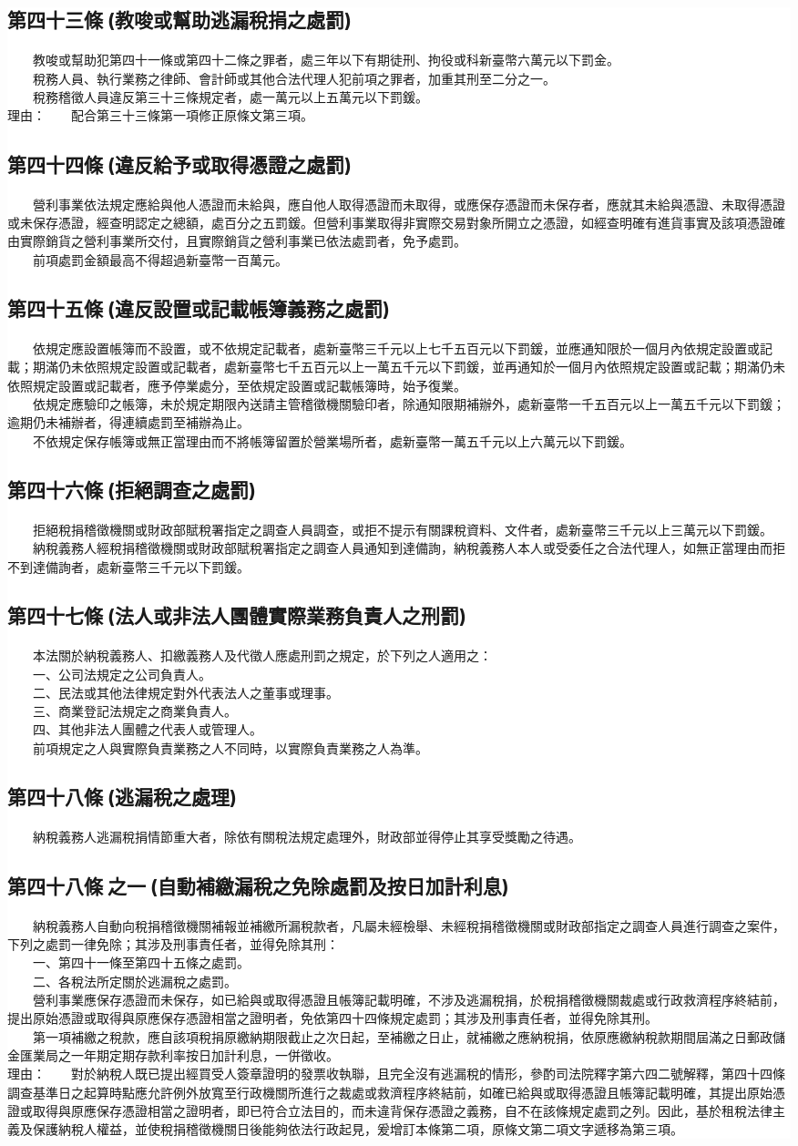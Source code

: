 第四十三條 (教唆或幫助逃漏稅捐之處罰)
-------------------------------------
　　教唆或幫助犯第四十一條或第四十二條之罪者，處三年以下有期徒刑、拘役或科新臺幣六萬元以下罰金。  
　　稅務人員、執行業務之律師、會計師或其他合法代理人犯前項之罪者，加重其刑至二分之一。  
　　稅務稽徵人員違反第三十三條規定者，處一萬元以上五萬元以下罰鍰。  
理由：　　配合第三十三條第一項修正原條文第三項。

第四十四條 (違反給予或取得憑證之處罰)
-------------------------------------
　　營利事業依法規定應給與他人憑證而未給與，應自他人取得憑證而未取得，或應保存憑證而未保存者，應就其未給與憑證、未取得憑證或未保存憑證，經查明認定之總額，處百分之五罰鍰。但營利事業取得非實際交易對象所開立之憑證，如經查明確有進貨事實及該項憑證確由實際銷貨之營利事業所交付，且實際銷貨之營利事業已依法處罰者，免予處罰。  
　　前項處罰金額最高不得超過新臺幣一百萬元。  


第四十五條 (違反設置或記載帳簿義務之處罰)
-----------------------------------------
　　依規定應設置帳簿而不設置，或不依規定記載者，處新臺幣三千元以上七千五百元以下罰鍰，並應通知限於一個月內依規定設置或記載；期滿仍未依照規定設置或記載者，處新臺幣七千五百元以上一萬五千元以下罰鍰，並再通知於一個月內依照規定設置或記載；期滿仍未依照規定設置或記載者，應予停業處分，至依規定設置或記載帳簿時，始予復業。  
　　依規定應驗印之帳簿，未於規定期限內送請主管稽徵機關驗印者，除通知限期補辦外，處新臺幣一千五百元以上一萬五千元以下罰鍰；逾期仍未補辦者，得連續處罰至補辦為止。  
　　不依規定保存帳簿或無正當理由而不將帳簿留置於營業場所者，處新臺幣一萬五千元以上六萬元以下罰鍰。  


第四十六條 (拒絕調查之處罰)
---------------------------
　　拒絕稅捐稽徵機關或財政部賦稅署指定之調查人員調查，或拒不提示有關課稅資料、文件者，處新臺幣三千元以上三萬元以下罰鍰。  
　　納稅義務人經稅捐稽徵機關或財政部賦稅署指定之調查人員通知到達備詢，納稅義務人本人或受委任之合法代理人，如無正當理由而拒不到達備詢者，處新臺幣三千元以下罰鍰。  


第四十七條 (法人或非法人團體實際業務負責人之刑罰)
-------------------------------------------------
　　本法關於納稅義務人、扣繳義務人及代徵人應處刑罰之規定，於下列之人適用之：  
　　一、公司法規定之公司負責人。  
　　二、民法或其他法律規定對外代表法人之董事或理事。  
　　三、商業登記法規定之商業負責人。  
　　四、其他非法人團體之代表人或管理人。  
　　前項規定之人與實際負責業務之人不同時，以實際負責業務之人為準。  


第四十八條 (逃漏稅之處理)
-------------------------
　　納稅義務人逃漏稅捐情節重大者，除依有關稅法規定處理外，財政部並得停止其享受獎勵之待遇。  


第四十八條 之一 (自動補繳漏稅之免除處罰及按日加計利息)
------------------------------------------------------
　　納稅義務人自動向稅捐稽徵機關補報並補繳所漏稅款者，凡屬未經檢舉、未經稅捐稽徵機關或財政部指定之調查人員進行調查之案件，下列之處罰一律免除；其涉及刑事責任者，並得免除其刑：  
　　一、第四十一條至第四十五條之處罰。  
　　二、各稅法所定關於逃漏稅之處罰。  
　　營利事業應保存憑證而未保存，如已給與或取得憑證且帳簿記載明確，不涉及逃漏稅捐，於稅捐稽徵機關裁處或行政救濟程序終結前，提出原始憑證或取得與原應保存憑證相當之證明者，免依第四十四條規定處罰；其涉及刑事責任者，並得免除其刑。  
　　第一項補繳之稅款，應自該項稅捐原繳納期限截止之次日起，至補繳之日止，就補繳之應納稅捐，依原應繳納稅款期間屆滿之日郵政儲金匯業局之一年期定期存款利率按日加計利息，一併徵收。  
理由：　　對於納稅人既已提出經買受人簽章證明的發票收執聯，且完全沒有逃漏稅的情形，參酌司法院釋字第六四二號解釋，第四十四條調查基準日之起算時點應允許例外放寬至行政機關所進行之裁處或救濟程序終結前，如確已給與或取得憑證且帳簿記載明確，其提出原始憑證或取得與原應保存憑證相當之證明者，即已符合立法目的，而未違背保存憑證之義務，自不在該條規定處罰之列。因此，基於租稅法律主義及保護納稅人權益，並使稅捐稽徵機關日後能夠依法行政起見，爰增訂本條第二項，原條文第二項文字遞移為第三項。
